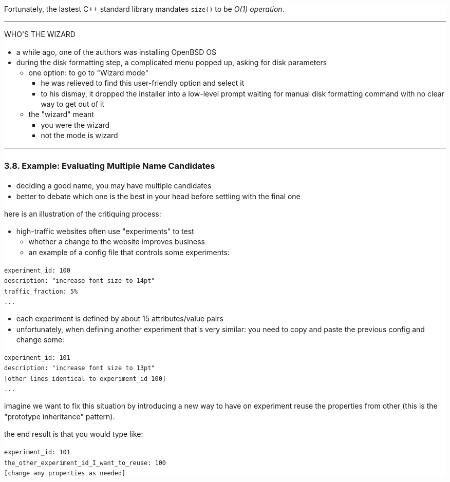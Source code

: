 Fortunately, the lastest C++ standard library mandates `size()` to be _O(1) operation_.

---

WHO'S THE WIZARD

* a while ago, one of the authors was installing OpenBSD OS
* during the disk formatting step, a complicated menu popped up, asking for disk parameters
  * one option: to go to "Wizard mode"
    * he was relieved to find this user-friendly option and select it
    * to his dismay, it dropped the installer into a low-level prompt waiting for manual disk formatting command with no clear way to get out of it
  * the "wizard" meant
    * you were the wizard
    * not the mode is wizard

---

### 3.8. Example: Evaluating Multiple Name Candidates

* deciding a good name, you may have multiple candidates
* better to debate which one is the best in your head before settling with the final one

here is an illustration of the critiquing process:

* high-traffic websites often use "experiments" to test
  * whether a change to the website improves business
  * an example of a config file that controls some experiments:

```config
experiment_id: 100
description: "increase font size to 14pt"
traffic_fraction: 5%
...
```

* each experiment is defined by about 15 attributes/value pairs
* unfortunately, when defining another experiment that's very similar: you need to copy and paste the previous config and change some:

```config
experiment_id: 101
description: "increase font size to 13pt"
[other lines identical to experiment_id 100]
...
```

imagine we want to fix this situation by introducing a new way to have on experiment reuse the properties from other (this is the "prototype inheritance" pattern).

the end result is that you would type like:

```config
experiment_id: 101
the_other_experiment_id_I_want_to_reuse: 100
[change any properties as needed]
```
